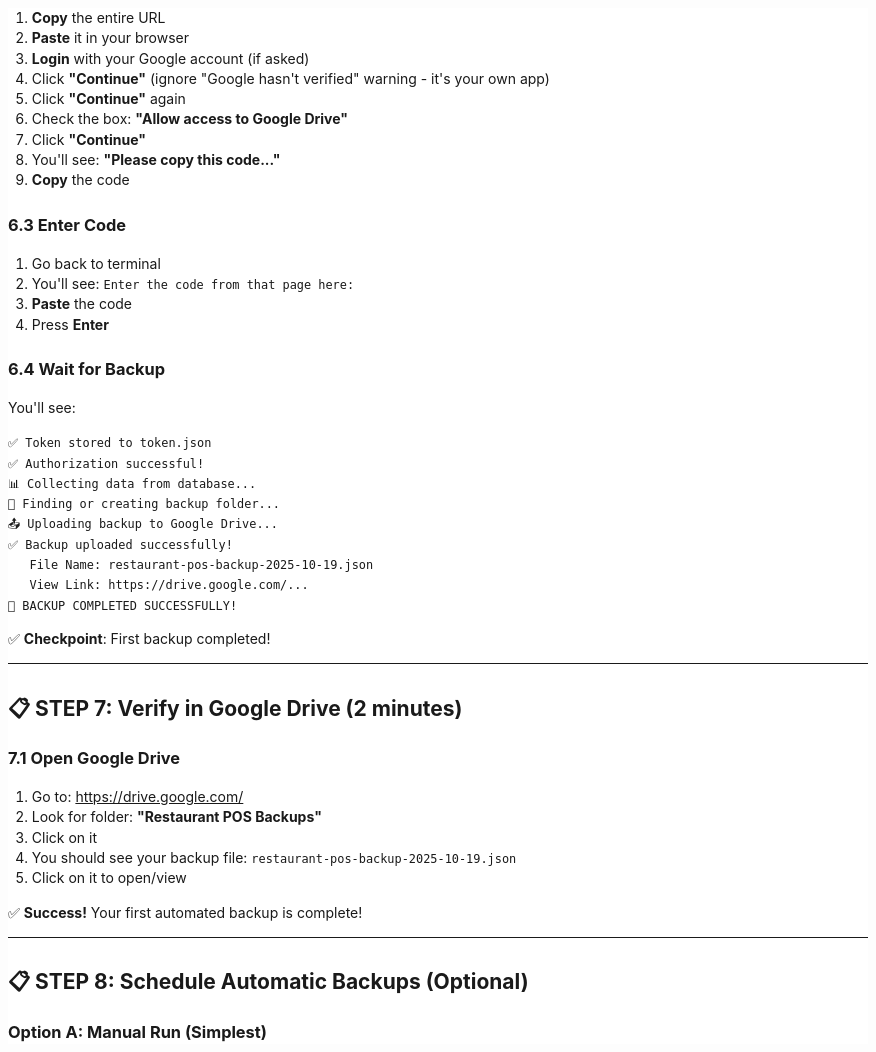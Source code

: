 1. **Copy** the entire URL
2. **Paste** it in your browser
3. **Login** with your Google account (if asked)
4. Click **"Continue"** (ignore "Google hasn't verified" warning - it's your own app)
5. Click **"Continue"** again
6. Check the box: **"Allow access to Google Drive"**
7. Click **"Continue"**
8. You'll see: **"Please copy this code..."**
9. **Copy** the code

### 6.3 Enter Code

1. Go back to terminal
2. You'll see: `Enter the code from that page here:`
3. **Paste** the code
4. Press **Enter**

### 6.4 Wait for Backup

You'll see:
```
✅ Token stored to token.json
✅ Authorization successful!
📊 Collecting data from database...
📁 Finding or creating backup folder...
📤 Uploading backup to Google Drive...
✅ Backup uploaded successfully!
   File Name: restaurant-pos-backup-2025-10-19.json
   View Link: https://drive.google.com/...
🎉 BACKUP COMPLETED SUCCESSFULLY!
```

✅ **Checkpoint**: First backup completed!

---

## 📋 STEP 7: Verify in Google Drive (2 minutes)

### 7.1 Open Google Drive
1. Go to: https://drive.google.com/
2. Look for folder: **"Restaurant POS Backups"**
3. Click on it
4. You should see your backup file: `restaurant-pos-backup-2025-10-19.json`
5. Click on it to open/view

✅ **Success!** Your first automated backup is complete!

---

## 📋 STEP 8: Schedule Automatic Backups (Optional)

### Option A: Manual Run (Simplest)
